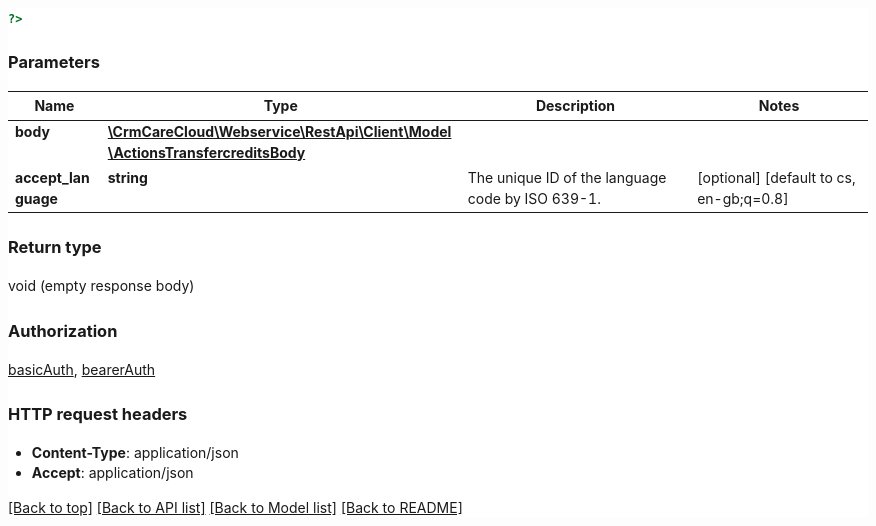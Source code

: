 ```php
?>
```

### Parameters

Name | Type | Description  | Notes
------------- | ------------- | ------------- | -------------
 **body** | [**\CrmCareCloud\Webservice\RestApi\Client\Model\ActionsTransfercreditsBody**](../Model/ActionsTransfercreditsBody.md)|  |
 **accept_language** | **string**| The unique ID of the language code by ISO 639-1. | [optional] [default to cs, en-gb;q&#x3D;0.8]

### Return type

void (empty response body)

### Authorization

[basicAuth](../../README.md#basicAuth), [bearerAuth](../../README.md#bearerAuth)

### HTTP request headers

 - **Content-Type**: application/json
 - **Accept**: application/json

[[Back to top]](#) [[Back to API list]](../../README.md#documentation-for-api-endpoints) [[Back to Model list]](../../README.md#documentation-for-models) [[Back to README]](../../README.md)

